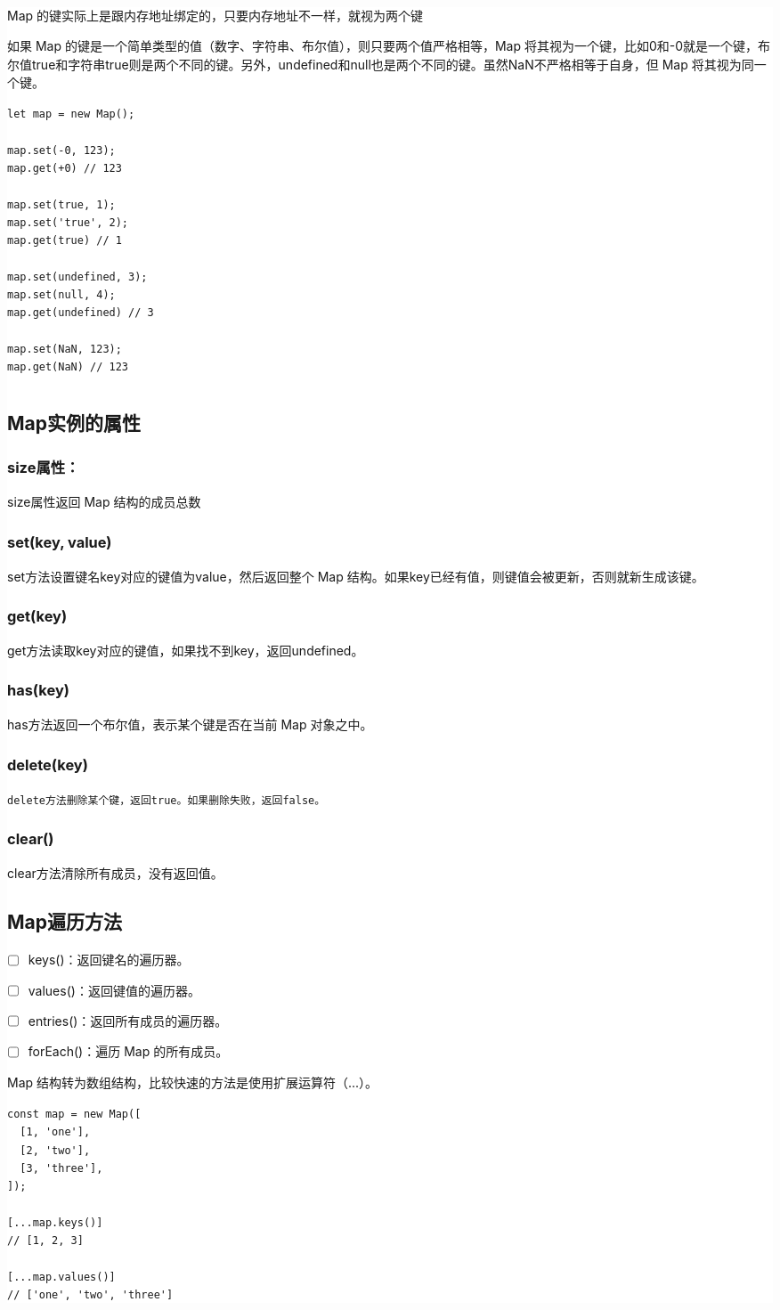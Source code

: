 Map 的键实际上是跟内存地址绑定的，只要内存地址不一样，就视为两个键

如果 Map 的键是一个简单类型的值（数字、字符串、布尔值），则只要两个值严格相等，Map 将其视为一个键，比如0和-0就是一个键，布尔值true和字符串true则是两个不同的键。另外，undefined和null也是两个不同的键。虽然NaN不严格相等于自身，但 Map 将其视为同一个键。

```
let map = new Map();

map.set(-0, 123);
map.get(+0) // 123

map.set(true, 1);
map.set('true', 2);
map.get(true) // 1

map.set(undefined, 3);
map.set(null, 4);
map.get(undefined) // 3

map.set(NaN, 123);
map.get(NaN) // 123
```


#

## Map实例的属性

### size属性：
  size属性返回 Map 结构的成员总数
### set(key, value)
   set方法设置键名key对应的键值为value，然后返回整个 Map 结构。如果key已经有值，则键值会被更新，否则就新生成该键。
### get(key)
  get方法读取key对应的键值，如果找不到key，返回undefined。
### has(key)
   has方法返回一个布尔值，表示某个键是否在当前 Map 对象之中。
### delete(key)
    delete方法删除某个键，返回true。如果删除失败，返回false。
### clear()
   clear方法清除所有成员，没有返回值。

## Map遍历方法

- [ ] keys()：返回键名的遍历器。
- [ ] values()：返回键值的遍历器。
- [ ] entries()：返回所有成员的遍历器。
- [ ] forEach()：遍历 Map 的所有成员。


Map 结构转为数组结构，比较快速的方法是使用扩展运算符（...）。
```
const map = new Map([
  [1, 'one'],
  [2, 'two'],
  [3, 'three'],
]);

[...map.keys()]
// [1, 2, 3]

[...map.values()]
// ['one', 'two', 'three']
```